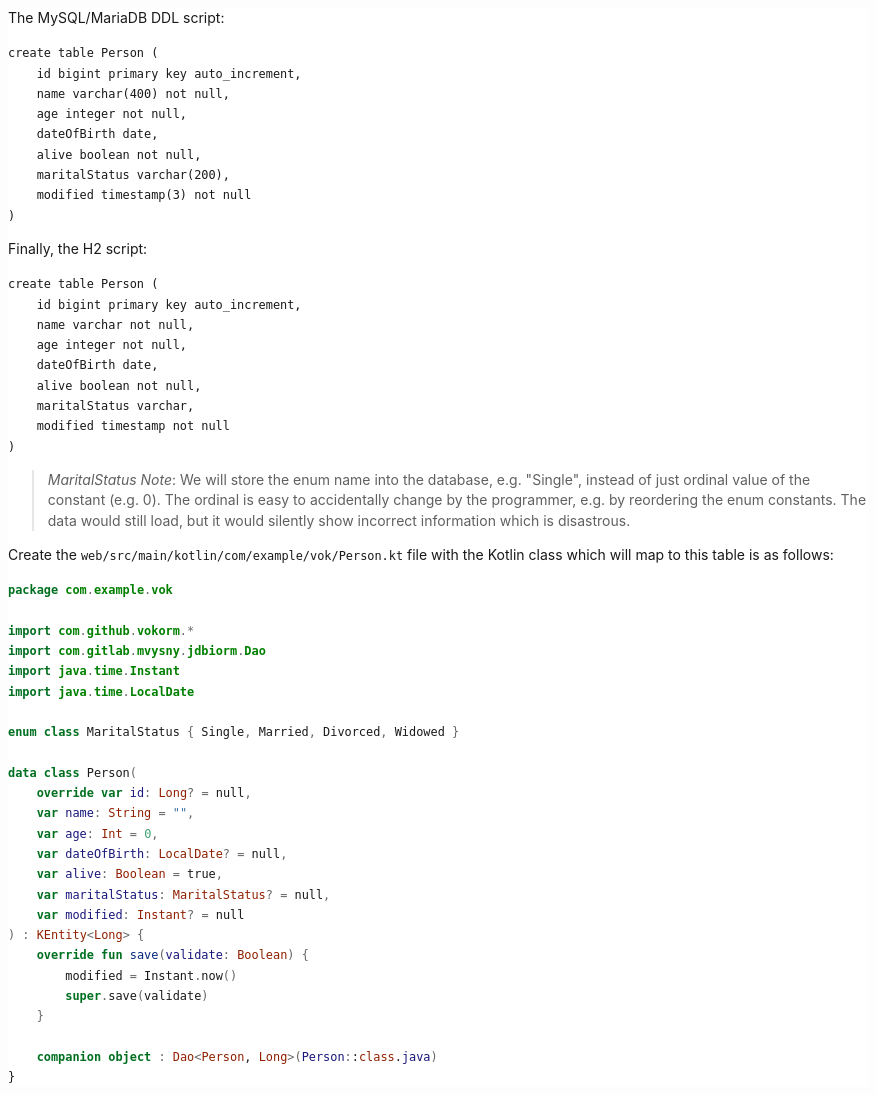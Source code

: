 The MySQL/MariaDB DDL script:
```mysql
create table Person (
    id bigint primary key auto_increment,
    name varchar(400) not null,
    age integer not null,
    dateOfBirth date,
    alive boolean not null,
    maritalStatus varchar(200),
    modified timestamp(3) not null
)
```

Finally, the H2 script:
```h2
create table Person (
    id bigint primary key auto_increment,
    name varchar not null,
    age integer not null,
    dateOfBirth date,
    alive boolean not null,
    maritalStatus varchar,
    modified timestamp not null
)
```

> *MaritalStatus Note*: We will store the enum name into the database, e.g. "Single", instead of
just ordinal value of the constant (e.g. 0). The ordinal is easy to accidentally change by the programmer,
e.g. by reordering the enum constants. The data would still load, but it would silently show incorrect
information which is disastrous.

Create the `web/src/main/kotlin/com/example/vok/Person.kt` file with the Kotlin class which will map to this table is as follows:

```kotlin
package com.example.vok

import com.github.vokorm.*
import com.gitlab.mvysny.jdbiorm.Dao
import java.time.Instant
import java.time.LocalDate

enum class MaritalStatus { Single, Married, Divorced, Widowed }

data class Person(
    override var id: Long? = null,
    var name: String = "",
    var age: Int = 0,
    var dateOfBirth: LocalDate? = null,
    var alive: Boolean = true,
    var maritalStatus: MaritalStatus? = null,
    var modified: Instant? = null
) : KEntity<Long> {
    override fun save(validate: Boolean) {
        modified = Instant.now()
        super.save(validate)
    }

    companion object : Dao<Person, Long>(Person::class.java)
}
```
